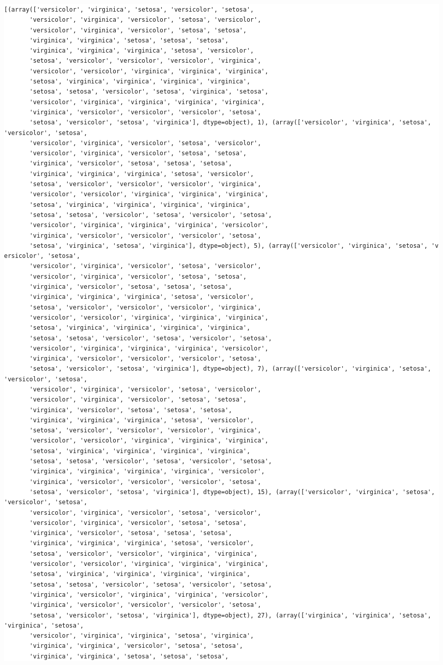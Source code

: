     [(array(['versicolor', 'virginica', 'setosa', 'versicolor', 'setosa',
           'versicolor', 'virginica', 'versicolor', 'setosa', 'versicolor',
           'versicolor', 'virginica', 'versicolor', 'setosa', 'setosa',
           'virginica', 'virginica', 'setosa', 'setosa', 'setosa',
           'virginica', 'virginica', 'virginica', 'setosa', 'versicolor',
           'setosa', 'versicolor', 'versicolor', 'versicolor', 'virginica',
           'versicolor', 'versicolor', 'virginica', 'virginica', 'virginica',
           'setosa', 'virginica', 'virginica', 'virginica', 'virginica',
           'setosa', 'setosa', 'versicolor', 'setosa', 'virginica', 'setosa',
           'versicolor', 'virginica', 'virginica', 'virginica', 'virginica',
           'virginica', 'versicolor', 'versicolor', 'versicolor', 'setosa',
           'setosa', 'versicolor', 'setosa', 'virginica'], dtype=object), 1), (array(['versicolor', 'virginica', 'setosa', 'versicolor', 'setosa',
           'versicolor', 'virginica', 'versicolor', 'setosa', 'versicolor',
           'versicolor', 'virginica', 'versicolor', 'setosa', 'setosa',
           'virginica', 'versicolor', 'setosa', 'setosa', 'setosa',
           'virginica', 'virginica', 'virginica', 'setosa', 'versicolor',
           'setosa', 'versicolor', 'versicolor', 'versicolor', 'virginica',
           'versicolor', 'versicolor', 'virginica', 'virginica', 'virginica',
           'setosa', 'virginica', 'virginica', 'virginica', 'virginica',
           'setosa', 'setosa', 'versicolor', 'setosa', 'versicolor', 'setosa',
           'versicolor', 'virginica', 'virginica', 'virginica', 'versicolor',
           'virginica', 'versicolor', 'versicolor', 'versicolor', 'setosa',
           'setosa', 'virginica', 'setosa', 'virginica'], dtype=object), 5), (array(['versicolor', 'virginica', 'setosa', 'versicolor', 'setosa',
           'versicolor', 'virginica', 'versicolor', 'setosa', 'versicolor',
           'versicolor', 'virginica', 'versicolor', 'setosa', 'setosa',
           'virginica', 'versicolor', 'setosa', 'setosa', 'setosa',
           'virginica', 'virginica', 'virginica', 'setosa', 'versicolor',
           'setosa', 'versicolor', 'versicolor', 'versicolor', 'virginica',
           'versicolor', 'versicolor', 'virginica', 'virginica', 'virginica',
           'setosa', 'virginica', 'virginica', 'virginica', 'virginica',
           'setosa', 'setosa', 'versicolor', 'setosa', 'versicolor', 'setosa',
           'versicolor', 'virginica', 'virginica', 'virginica', 'versicolor',
           'virginica', 'versicolor', 'versicolor', 'versicolor', 'setosa',
           'setosa', 'versicolor', 'setosa', 'virginica'], dtype=object), 7), (array(['versicolor', 'virginica', 'setosa', 'versicolor', 'setosa',
           'versicolor', 'virginica', 'versicolor', 'setosa', 'versicolor',
           'versicolor', 'virginica', 'versicolor', 'setosa', 'setosa',
           'virginica', 'versicolor', 'setosa', 'setosa', 'setosa',
           'virginica', 'virginica', 'virginica', 'setosa', 'versicolor',
           'setosa', 'versicolor', 'versicolor', 'versicolor', 'virginica',
           'versicolor', 'versicolor', 'virginica', 'virginica', 'virginica',
           'setosa', 'virginica', 'virginica', 'virginica', 'virginica',
           'setosa', 'setosa', 'versicolor', 'setosa', 'versicolor', 'setosa',
           'virginica', 'virginica', 'virginica', 'virginica', 'versicolor',
           'virginica', 'versicolor', 'versicolor', 'versicolor', 'setosa',
           'setosa', 'versicolor', 'setosa', 'virginica'], dtype=object), 15), (array(['versicolor', 'virginica', 'setosa', 'versicolor', 'setosa',
           'versicolor', 'virginica', 'versicolor', 'setosa', 'versicolor',
           'versicolor', 'virginica', 'versicolor', 'setosa', 'setosa',
           'virginica', 'versicolor', 'setosa', 'setosa', 'setosa',
           'virginica', 'virginica', 'virginica', 'setosa', 'versicolor',
           'setosa', 'versicolor', 'versicolor', 'virginica', 'virginica',
           'versicolor', 'versicolor', 'virginica', 'virginica', 'virginica',
           'setosa', 'virginica', 'virginica', 'virginica', 'virginica',
           'setosa', 'setosa', 'versicolor', 'setosa', 'versicolor', 'setosa',
           'virginica', 'versicolor', 'virginica', 'virginica', 'versicolor',
           'virginica', 'versicolor', 'versicolor', 'versicolor', 'setosa',
           'setosa', 'versicolor', 'setosa', 'virginica'], dtype=object), 27), (array(['virginica', 'virginica', 'setosa', 'virginica', 'setosa',
           'versicolor', 'virginica', 'virginica', 'setosa', 'virginica',
           'virginica', 'virginica', 'versicolor', 'setosa', 'setosa',
           'virginica', 'virginica', 'setosa', 'setosa', 'setosa',